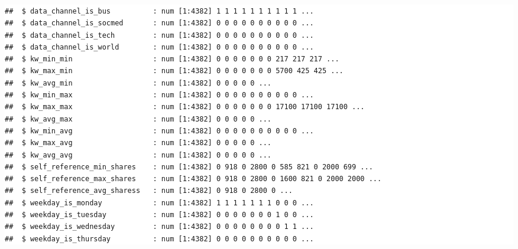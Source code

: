     ##  $ data_channel_is_bus          : num [1:4382] 1 1 1 1 1 1 1 1 1 1 ...
    ##  $ data_channel_is_socmed       : num [1:4382] 0 0 0 0 0 0 0 0 0 0 ...
    ##  $ data_channel_is_tech         : num [1:4382] 0 0 0 0 0 0 0 0 0 0 ...
    ##  $ data_channel_is_world        : num [1:4382] 0 0 0 0 0 0 0 0 0 0 ...
    ##  $ kw_min_min                   : num [1:4382] 0 0 0 0 0 0 0 217 217 217 ...
    ##  $ kw_max_min                   : num [1:4382] 0 0 0 0 0 0 0 5700 425 425 ...
    ##  $ kw_avg_min                   : num [1:4382] 0 0 0 0 0 ...
    ##  $ kw_min_max                   : num [1:4382] 0 0 0 0 0 0 0 0 0 0 ...
    ##  $ kw_max_max                   : num [1:4382] 0 0 0 0 0 0 0 17100 17100 17100 ...
    ##  $ kw_avg_max                   : num [1:4382] 0 0 0 0 0 ...
    ##  $ kw_min_avg                   : num [1:4382] 0 0 0 0 0 0 0 0 0 0 ...
    ##  $ kw_max_avg                   : num [1:4382] 0 0 0 0 0 ...
    ##  $ kw_avg_avg                   : num [1:4382] 0 0 0 0 0 ...
    ##  $ self_reference_min_shares    : num [1:4382] 0 918 0 2800 0 585 821 0 2000 699 ...
    ##  $ self_reference_max_shares    : num [1:4382] 0 918 0 2800 0 1600 821 0 2000 2000 ...
    ##  $ self_reference_avg_sharess   : num [1:4382] 0 918 0 2800 0 ...
    ##  $ weekday_is_monday            : num [1:4382] 1 1 1 1 1 1 1 0 0 0 ...
    ##  $ weekday_is_tuesday           : num [1:4382] 0 0 0 0 0 0 0 1 0 0 ...
    ##  $ weekday_is_wednesday         : num [1:4382] 0 0 0 0 0 0 0 0 1 1 ...
    ##  $ weekday_is_thursday          : num [1:4382] 0 0 0 0 0 0 0 0 0 0 ...